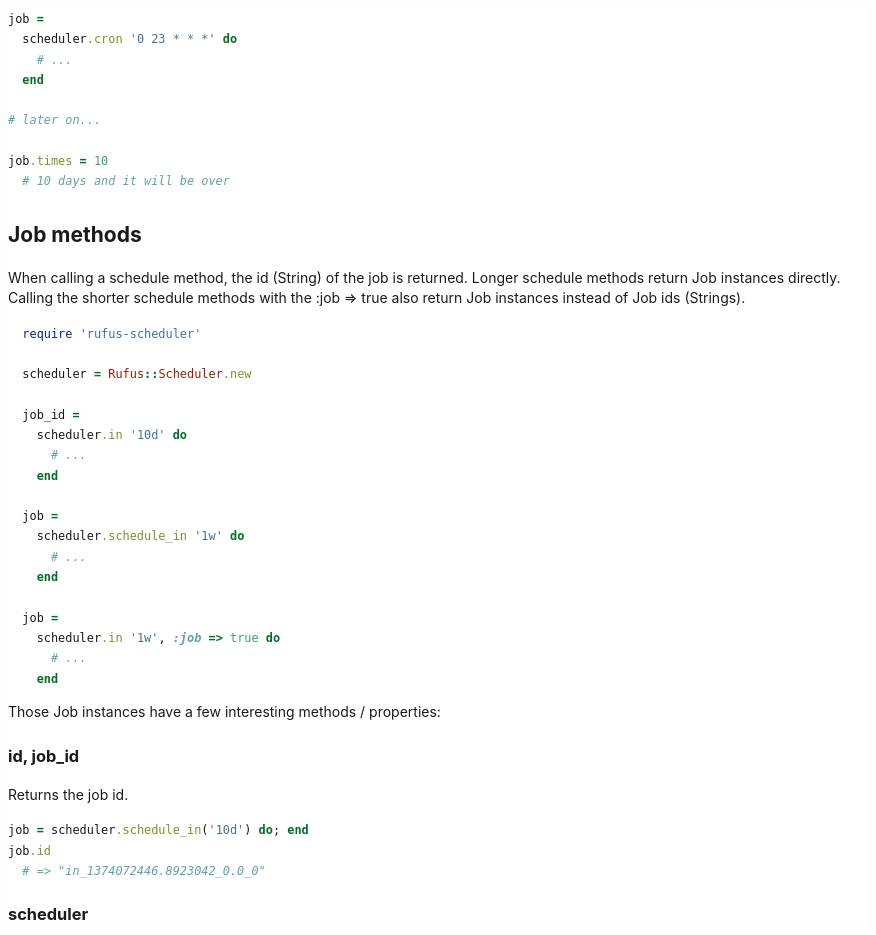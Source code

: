 ```ruby
job =
  scheduler.cron '0 23 * * *' do
    # ...
  end

# later on...

job.times = 10
  # 10 days and it will be over
```


## Job methods

When calling a schedule method, the id (String) of the job is returned. Longer schedule methods return Job instances directly. Calling the shorter schedule methods with the :job => true also return Job instances instead of Job ids (Strings).

```ruby
  require 'rufus-scheduler'

  scheduler = Rufus::Scheduler.new

  job_id =
    scheduler.in '10d' do
      # ...
    end

  job =
    scheduler.schedule_in '1w' do
      # ...
    end

  job =
    scheduler.in '1w', :job => true do
      # ...
    end
```

Those Job instances have a few interesting methods / properties:

### id, job_id

Returns the job id.

```ruby
job = scheduler.schedule_in('10d') do; end
job.id
  # => "in_1374072446.8923042_0.0_0"
```

### scheduler
